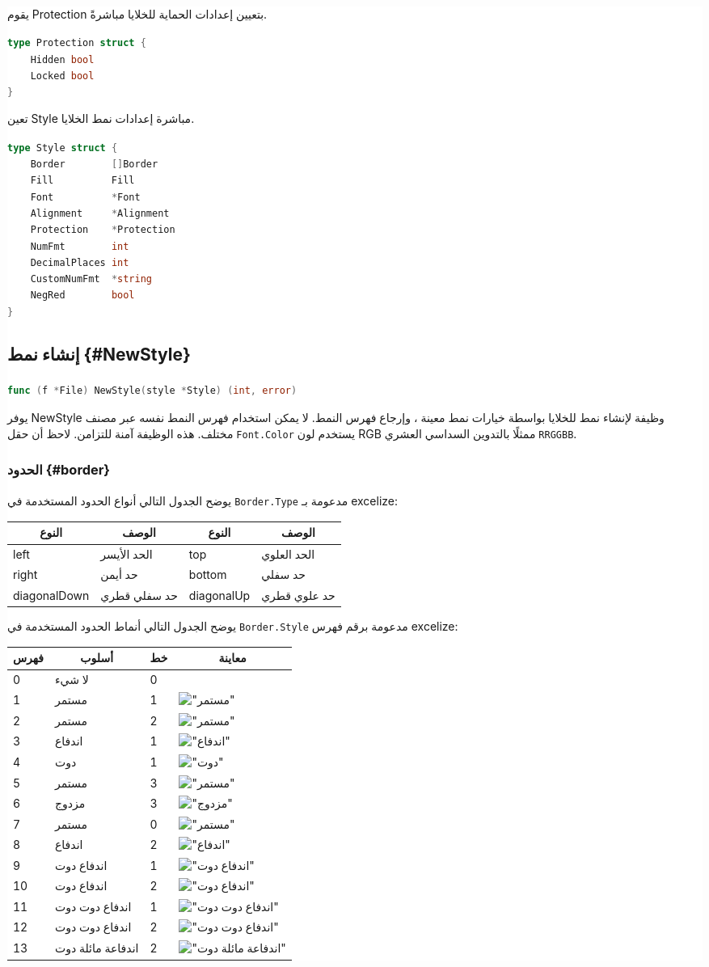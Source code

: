 يقوم Protection بتعيين إعدادات الحماية للخلايا مباشرةً.

```go
type Protection struct {
    Hidden bool
    Locked bool
}
```

تعين Style مباشرة إعدادات نمط الخلايا.

```go
type Style struct {
    Border        []Border
    Fill          Fill
    Font          *Font
    Alignment     *Alignment
    Protection    *Protection
    NumFmt        int
    DecimalPlaces int
    CustomNumFmt  *string
    NegRed        bool
}
```

## إنشاء نمط {#NewStyle}

```go
func (f *File) NewStyle(style *Style) (int, error)
```

يوفر NewStyle وظيفة لإنشاء نمط للخلايا بواسطة خيارات نمط معينة ، وإرجاع فهرس النمط. لا يمكن استخدام فهرس النمط نفسه عبر مصنف مختلف. هذه الوظيفة آمنة للتزامن. لاحظ أن حقل `Font.Color` يستخدم لون RGB ممثلًا بالتدوين السداسي العشري `RRGGBB`.

### الحدود {#border}

يوضح الجدول التالي أنواع الحدود المستخدمة في `Border.Type` مدعومة بـ excelize:

النوع|الوصف|النوع|الوصف
---|---|---|---
left|الحد الأيسر|top|الحد العلوي
right|حد أيمن|bottom|حد سفلي
diagonalDown|حد سفلي قطري|diagonalUp|حد علوي قطري

يوضح الجدول التالي أنماط الحدود المستخدمة في `Border.Style` مدعومة برقم فهرس excelize:

فهرس|أسلوب|خط|معاينة
---|---|---|---
0|لا شيء|0|
1|مستمر|1|!["مستمر"](../images/style/border_01.png)
2|مستمر|2|!["مستمر"](../images/style/border_02.png)
3|اندفاع|1|!["اندفاع"](../images/style/border_03.png)
4|دوت|1|!["دوت"](../images/style/border_04.png)
5|مستمر|3|!["مستمر"](../images/style/border_05.png)
6|مزدوج|3|!["مزدوج"](../images/style/border_06.png)
7|مستمر|0|!["مستمر"](../images/style/border_07.png)
8|اندفاع|2|!["اندفاع"](../images/style/border_08.png)
9|اندفاع دوت|1|!["اندفاع دوت"](../images/style/border_09.png)
10|اندفاع دوت|2|!["اندفاع دوت"](../images/style/border_10.png)
11|اندفاع دوت دوت|1|!["اندفاع دوت دوت"](../images/style/border_11.png)
12|اندفاع دوت دوت|2|!["اندفاع دوت دوت"](../images/style/border_12.png)
13|اندفاعة مائلة دوت|2|!["اندفاعة مائلة دوت"](../images/style/border_13.png)
